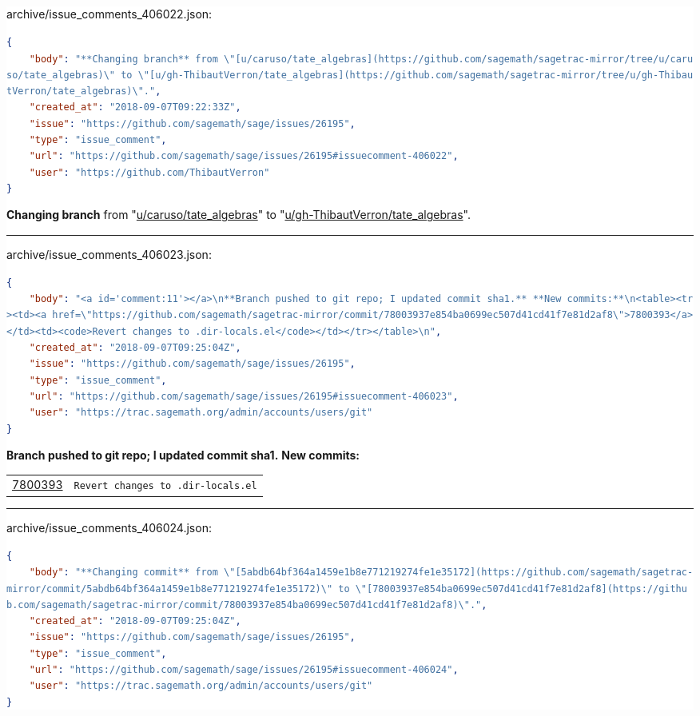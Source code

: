 archive/issue_comments_406022.json:
```json
{
    "body": "**Changing branch** from \"[u/caruso/tate_algebras](https://github.com/sagemath/sagetrac-mirror/tree/u/caruso/tate_algebras)\" to \"[u/gh-ThibautVerron/tate_algebras](https://github.com/sagemath/sagetrac-mirror/tree/u/gh-ThibautVerron/tate_algebras)\".",
    "created_at": "2018-09-07T09:22:33Z",
    "issue": "https://github.com/sagemath/sage/issues/26195",
    "type": "issue_comment",
    "url": "https://github.com/sagemath/sage/issues/26195#issuecomment-406022",
    "user": "https://github.com/ThibautVerron"
}
```

**Changing branch** from "[u/caruso/tate_algebras](https://github.com/sagemath/sagetrac-mirror/tree/u/caruso/tate_algebras)" to "[u/gh-ThibautVerron/tate_algebras](https://github.com/sagemath/sagetrac-mirror/tree/u/gh-ThibautVerron/tate_algebras)".



---

archive/issue_comments_406023.json:
```json
{
    "body": "<a id='comment:11'></a>\n**Branch pushed to git repo; I updated commit sha1.** **New commits:**\n<table><tr><td><a href=\"https://github.com/sagemath/sagetrac-mirror/commit/78003937e854ba0699ec507d41cd41f7e81d2af8\">7800393</a></td><td><code>Revert changes to .dir-locals.el</code></td></tr></table>\n",
    "created_at": "2018-09-07T09:25:04Z",
    "issue": "https://github.com/sagemath/sage/issues/26195",
    "type": "issue_comment",
    "url": "https://github.com/sagemath/sage/issues/26195#issuecomment-406023",
    "user": "https://trac.sagemath.org/admin/accounts/users/git"
}
```

<a id='comment:11'></a>
**Branch pushed to git repo; I updated commit sha1.** **New commits:**
<table><tr><td><a href="https://github.com/sagemath/sagetrac-mirror/commit/78003937e854ba0699ec507d41cd41f7e81d2af8">7800393</a></td><td><code>Revert changes to .dir-locals.el</code></td></tr></table>




---

archive/issue_comments_406024.json:
```json
{
    "body": "**Changing commit** from \"[5abdb64bf364a1459e1b8e771219274fe1e35172](https://github.com/sagemath/sagetrac-mirror/commit/5abdb64bf364a1459e1b8e771219274fe1e35172)\" to \"[78003937e854ba0699ec507d41cd41f7e81d2af8](https://github.com/sagemath/sagetrac-mirror/commit/78003937e854ba0699ec507d41cd41f7e81d2af8)\".",
    "created_at": "2018-09-07T09:25:04Z",
    "issue": "https://github.com/sagemath/sage/issues/26195",
    "type": "issue_comment",
    "url": "https://github.com/sagemath/sage/issues/26195#issuecomment-406024",
    "user": "https://trac.sagemath.org/admin/accounts/users/git"
}
```
